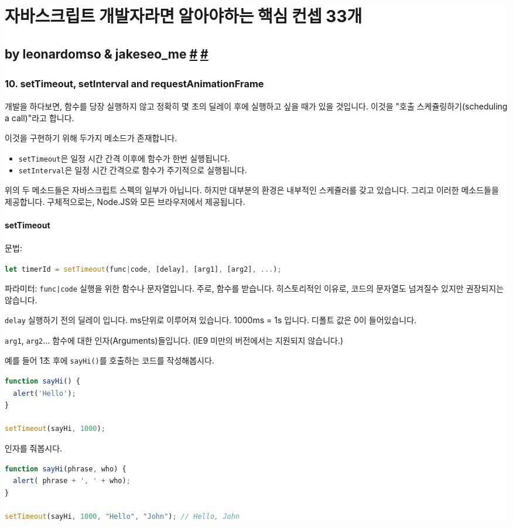 # 자바스크립트 개발자라면 알아야하는 핵심 컨셉 33개 

## by leonardomso & jakeseo_me [#](https://github.com/leonardomso/33-js-concepts) [#](https://velog.io/@jakeseo_me/자바스크립트-개발자라면-알아야-할-33가지-개념-10-스케쥴링-setTimeout-과-setInterval-y6juukjsey) #

### 10. setTimeout, setInterval and requestAnimationFrame

개발을 하다보면, 함수를 당장 실행하지 않고 정확히 몇 초의 딜레이 후에 실행하고 싶을 때가 있을 것입니다. 이것을 "호출 스케쥴링하기(scheduling a call)"라고 합니다.

이것을 구현하기 위해 두가지 메소드가 존재합니다.

- `setTimeout`은 일정 시간 간격 이후에 함수가 한번 실행됩니다.
- `setInterval`은 일정 시간 간격으로 함수가 주기적으로 실행됩니다.

위의 두 메소드들은 자바스크립트 스펙의 일부가 아닙니다. 하지만 대부분의 환경은 내부적인 스케쥴러를 갖고 있습니다. 그리고 이러한 메소드들을 제공합니다. 구체적으로는, Node.JS와 모든 브라우저에서 제공됩니다.



#### setTimeout

문법:

```js
let timerId = setTimeout(func|code, [delay], [arg1], [arg2], ...);
```

파라미터:
`func|code`
실행을 위한 함수나 문자열입니다. 주로, 함수를 받습니다. 히스토리적인 이유로, 코드의 문자열도 넘겨질수 있지만 권장되지는 않습니다.

`delay`
실행하기 전의 딜레이 입니다. ms단위로 이루어져 있습니다. 1000ms = 1s 입니다. 디폴트 값은 0이 들어있습니다.

`arg1`, `arg2`...
함수에 대한 인자(Arguments)들입니다. (IE9 미만의 버전에서는 지원되지 않습니다.)

예를 들어 1초 후에 `sayHi()`를 호출하는 코드를 작성해봅시다.

```js
function sayHi() {
  alert('Hello');  
}

setTimeout(sayHi, 1000);
```

인자를 줘봅시다.

```js
function sayHi(phrase, who) {
  alert( phrase + ', ' + who);  
}

setTimeout(sayHi, 1000, "Hello", "John"); // Hello, John
```
